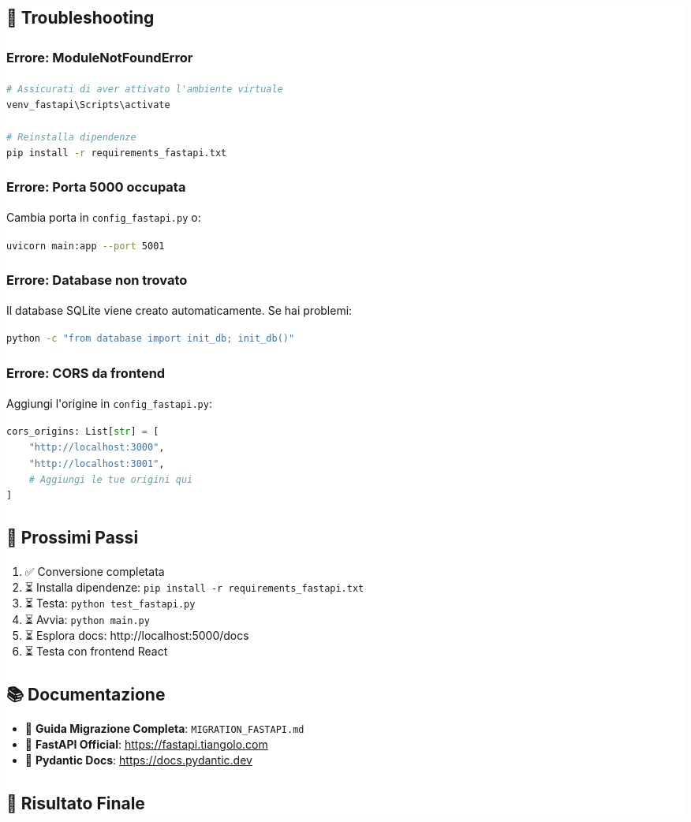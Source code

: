 ## 🐛 Troubleshooting

### Errore: ModuleNotFoundError
```bash
# Assicurati di aver attivato l'ambiente virtuale
venv_fastapi\Scripts\activate

# Reinstalla dipendenze
pip install -r requirements_fastapi.txt
```

### Errore: Porta 5000 occupata
Cambia porta in `config_fastapi.py` o:
```bash
uvicorn main:app --port 5001
```

### Errore: Database non trovato
Il database SQLite viene creato automaticamente. Se hai problemi:
```bash
python -c "from database import init_db; init_db()"
```

### Errore: CORS da frontend
Aggiungi l'origine in `config_fastapi.py`:
```python
cors_origins: List[str] = [
    "http://localhost:3000",
    "http://localhost:3001",
    # Aggiungi le tue origini qui
]
```

## 📝 Prossimi Passi

1. ✅ Conversione completata
2. ⏳ Installa dipendenze: `pip install -r requirements_fastapi.txt`
3. ⏳ Testa: `python test_fastapi.py`
4. ⏳ Avvia: `python main.py`
5. ⏳ Esplora docs: http://localhost:5000/docs
6. ⏳ Testa con frontend React

## 📚 Documentazione

- 📖 **Guida Migrazione Completa**: `MIGRATION_FASTAPI.md`
- 📘 **FastAPI Official**: https://fastapi.tiangolo.com
- 📗 **Pydantic Docs**: https://docs.pydantic.dev

## 🎉 Risultato Finale
